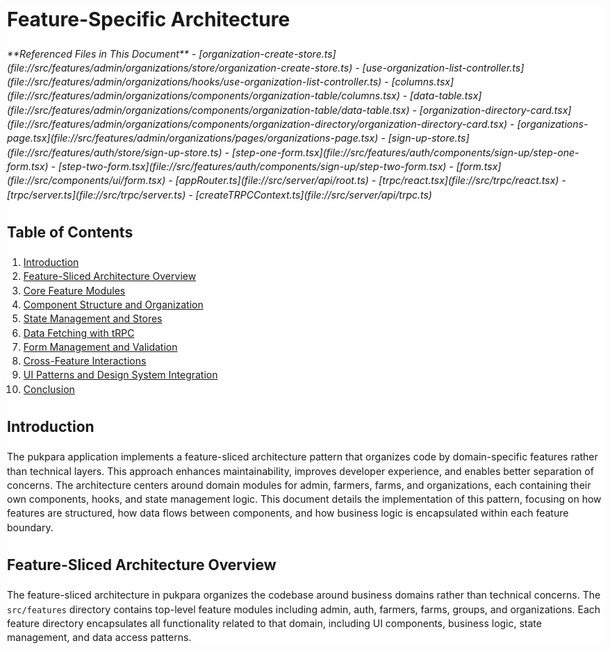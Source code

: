 # Feature-Specific Architecture

<cite>
**Referenced Files in This Document**   
- [organization-create-store.ts](file://src/features/admin/organizations/store/organization-create-store.ts)
- [use-organization-list-controller.ts](file://src/features/admin/organizations/hooks/use-organization-list-controller.ts)
- [columns.tsx](file://src/features/admin/organizations/components/organization-table/columns.tsx)
- [data-table.tsx](file://src/features/admin/organizations/components/organization-table/data-table.tsx)
- [organization-directory-card.tsx](file://src/features/admin/organizations/components/organization-directory/organization-directory-card.tsx)
- [organizations-page.tsx](file://src/features/admin/organizations/pages/organizations-page.tsx)
- [sign-up-store.ts](file://src/features/auth/store/sign-up-store.ts)
- [step-one-form.tsx](file://src/features/auth/components/sign-up/step-one-form.tsx)
- [step-two-form.tsx](file://src/features/auth/components/sign-up/step-two-form.tsx)
- [form.tsx](file://src/components/ui/form.tsx)
- [appRouter.ts](file://src/server/api/root.ts)
- [trpc/react.tsx](file://src/trpc/react.tsx)
- [trpc/server.ts](file://src/trpc/server.ts)
- [createTRPCContext.ts](file://src/server/api/trpc.ts)
</cite>

## Table of Contents
1. [Introduction](#introduction)
2. [Feature-Sliced Architecture Overview](#feature-sliced-architecture-overview)
3. [Core Feature Modules](#core-feature-modules)
4. [Component Structure and Organization](#component-structure-and-organization)
5. [State Management and Stores](#state-management-and-stores)
6. [Data Fetching with tRPC](#data-fetching-with-trpc)
7. [Form Management and Validation](#form-management-and-validation)
8. [Cross-Feature Interactions](#cross-feature-interactions)
9. [UI Patterns and Design System Integration](#ui-patterns-and-design-system-integration)
10. [Conclusion](#conclusion)

## Introduction
The pukpara application implements a feature-sliced architecture pattern that organizes code by domain-specific features rather than technical layers. This approach enhances maintainability, improves developer experience, and enables better separation of concerns. The architecture centers around domain modules for admin, farmers, farms, and organizations, each containing their own components, hooks, and state management logic. This document details the implementation of this pattern, focusing on how features are structured, how data flows between components, and how business logic is encapsulated within each feature boundary.

## Feature-Sliced Architecture Overview
The feature-sliced architecture in pukpara organizes the codebase around business domains rather than technical concerns. The `src/features` directory contains top-level feature modules including admin, auth, farmers, farms, groups, and organizations. Each feature directory encapsulates all functionality related to that domain, including UI components, business logic, state management, and data access patterns.
